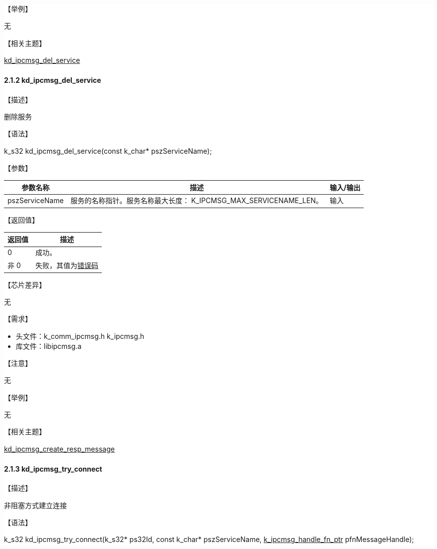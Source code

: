 【举例】

无

【相关主题】

[kd_ipcmsg_del_service](#212-kd_ipcmsg_del_service)

#### 2.1.2 kd_ipcmsg_del_service

【描述】

删除服务

【语法】

k_s32 kd_ipcmsg_del_service(const k_char* pszServiceName);

【参数】

| **参数名称**         | **描述**                                                              | **输入/输出** |
|-----------------|-------------------------------------------------------------------|-----------|
| pszServiceName  | 服务的名称指针。服务名称最大长度： K_IPCMSG_MAX_SERVICENAME_LEN。 | 输入      |

【返回值】

| **返回值**   | **描述**                            |
|---------|---------------------------------|
| 0       | 成功。                          |
| 非 0    | 失败，其值为[错误码](#41-ipcmsg) |

【芯片差异】

无

【需求】

- 头文件：k_comm_ipcmsg.h k_ipcmsg.h
- 库文件：libipcmsg.a

【注意】

无

【举例】

无

【相关主题】

[kd_ipcmsg_create_resp_message](#2112-kd_ipcmsg_create_resp_message)

#### 2.1.3 kd_ipcmsg_try_connect

【描述】

非阻塞方式建立连接

【语法】

k_s32 kd_ipcmsg_try_connect(k_s32\* ps32Id, const k_char\* pszServiceName, [k_ipcmsg_handle_fn_ptr](#316-k_ipcmsg_handle_fn_ptr) pfnMessageHandle);
